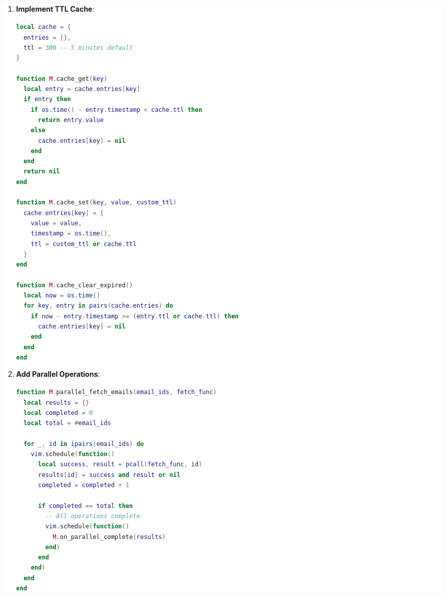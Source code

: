 1. **Implement TTL Cache**:
   ```lua
   local cache = {
     entries = {},
     ttl = 300 -- 5 minutes default
   }
   
   function M.cache_get(key)
     local entry = cache.entries[key]
     if entry then
       if os.time() - entry.timestamp < cache.ttl then
         return entry.value
       else
         cache.entries[key] = nil
       end
     end
     return nil
   end
   
   function M.cache_set(key, value, custom_ttl)
     cache.entries[key] = {
       value = value,
       timestamp = os.time(),
       ttl = custom_ttl or cache.ttl
     }
   end
   
   function M.cache_clear_expired()
     local now = os.time()
     for key, entry in pairs(cache.entries) do
       if now - entry.timestamp >= (entry.ttl or cache.ttl) then
         cache.entries[key] = nil
       end
     end
   end
   ```

2. **Add Parallel Operations**:
   ```lua
   function M.parallel_fetch_emails(email_ids, fetch_func)
     local results = {}
     local completed = 0
     local total = #email_ids
     
     for _, id in ipairs(email_ids) do
       vim.schedule(function()
         local success, result = pcall(fetch_func, id)
         results[id] = success and result or nil
         completed = completed + 1
         
         if completed == total then
           -- All operations complete
           vim.schedule(function()
             M.on_parallel_complete(results)
           end)
         end
       end)
     end
   end
   ```
